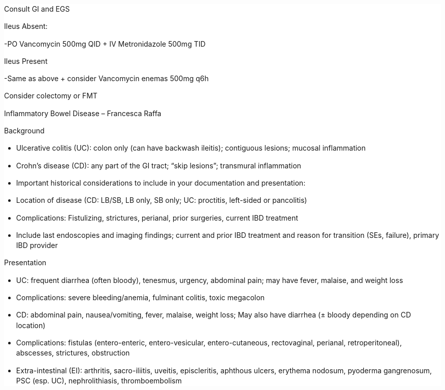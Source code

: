 <td><p>Consult GI and EGS</p>
<p>Ileus Absent:</p>
<p>-PO Vancomycin 500mg QID + IV Metronidazole 500mg TID</p>
<p>Ileus Present</p>
<p>-Same as above + consider Vancomycin enemas 500mg q6h</p>
<p>Consider colectomy or FMT</p></td>
</tr>
</tbody>
</table>

Inflammatory Bowel Disease – Francesca Raffa

Background

- Ulcerative colitis (UC): colon only (can have backwash ileitis);
    contiguous lesions; mucosal inflammation

- Crohn’s disease (CD): any part of the GI tract; “skip lesions”;
    transmural inflammation

- Important historical considerations to include in your documentation
    and presentation:



- Location of disease (CD: LB/SB, LB only, SB only; UC: proctitis,
    left-sided or pancolitis)

- Complications: Fistulizing, strictures, perianal, prior surgeries,
    current IBD treatment

- Include last endoscopies and imaging findings; current and prior IBD
    treatment and reason for transition (SEs, failure), primary IBD
    provider

Presentation

- UC: frequent diarrhea (often bloody), tenesmus, urgency, abdominal
    pain; may have fever, malaise, and weight loss



- Complications: severe bleeding/anemia, fulminant colitis, toxic
    megacolon



- CD: abdominal pain, nausea/vomiting, fever, malaise, weight loss;
    May also have diarrhea (± bloody depending on CD location)



- Complications: fistulas (entero-enteric, entero-vesicular,
    entero-cutaneous, rectovaginal, perianal, retroperitoneal),
    abscesses, strictures, obstruction



- Extra-intestinal (EI): arthritis, sacro-iliitis, uveitis,
    episcleritis, aphthous ulcers, erythema nodosum, pyoderma
    gangrenosum, PSC (esp. UC), nephrolithiasis, thromboembolism
